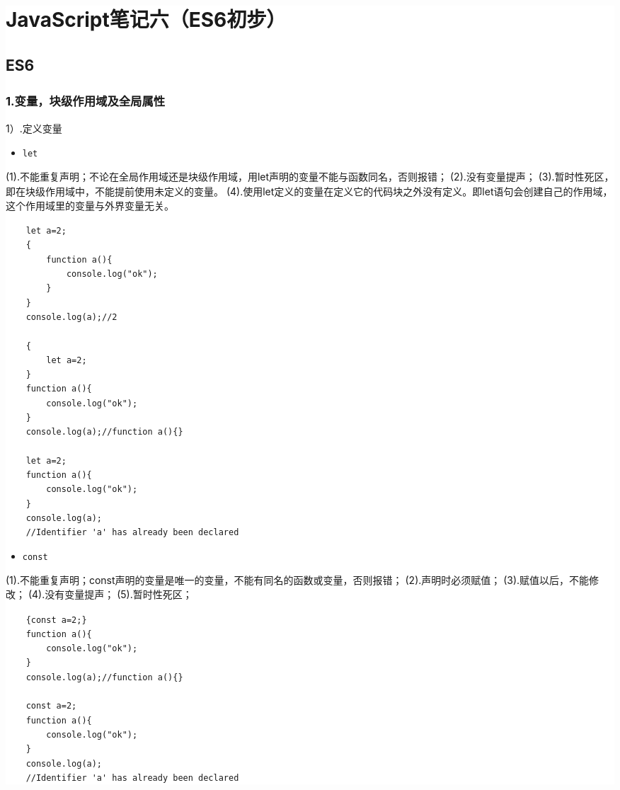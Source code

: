 # JavaScript笔记六（ES6初步）

## ES6

### 1.变量，块级作用域及全局属性

1）.定义变量

- `let`

(1).不能重复声明；不论在全局作用域还是块级作用域，用let声明的变量不能与函数同名，否则报错；
(2).没有变量提声；
(3).暂时性死区，即在块级作用域中，不能提前使用未定义的变量。
(4).使用let定义的变量在定义它的代码块之外没有定义。即let语句会创建自己的作用域，这个作用域里的变量与外界变量无关。

```
    let a=2;
    {
        function a(){
            console.log("ok");
        }
    }
    console.log(a);//2

    {
        let a=2;
    }
    function a(){
        console.log("ok");
    }
    console.log(a);//function a(){}

    let a=2;
    function a(){
        console.log("ok");
    }
    console.log(a);
    //Identifier 'a' has already been declared
```

- `const`

(1).不能重复声明；const声明的变量是唯一的变量，不能有同名的函数或变量，否则报错；
(2).声明时必须赋值；
(3).赋值以后，不能修改；
(4).没有变量提声；
(5).暂时性死区；

```
    {const a=2;}
    function a(){
        console.log("ok");
    }
    console.log(a);//function a(){}

    const a=2;
    function a(){
        console.log("ok");
    }
    console.log(a);
    //Identifier 'a' has already been declared
```
